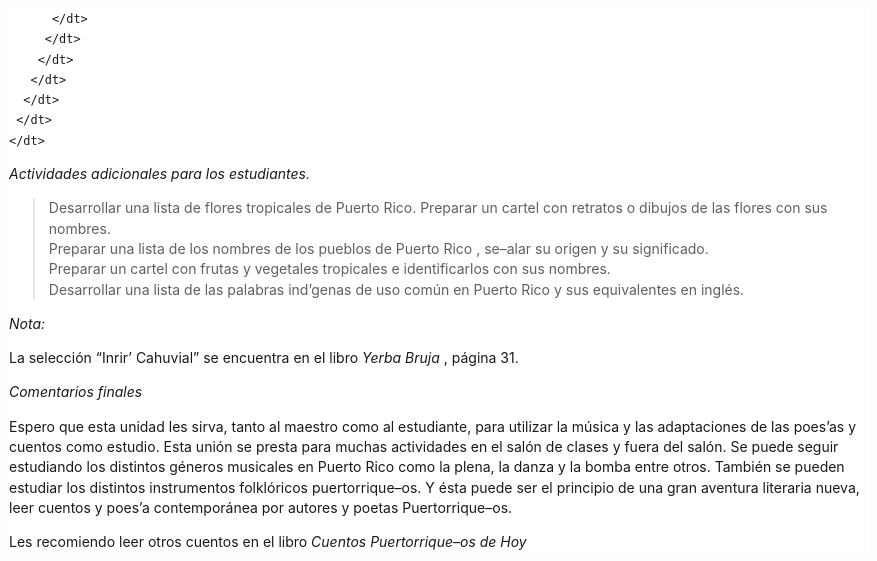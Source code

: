           </dt>
         </dt>
        </dt>
       </dt>
      </dt>
     </dt>
    </dt>
   </dt>
  </dl>
 </blockquote>
 <p>
  <i>
   Actividades adicionales para los estudiantes.
  </i>
 </p>
<blockquote>
  <dl>
   <dt>
    Desarrollar una lista de flores tropicales de Puerto Rico. Preparar un cartel con retratos o dibujos de las flores con sus nombres.
    <dt>
     Preparar una lista de los nombres de los pueblos de Puerto Rico , se–alar su origen y su significado.
     <dt>
      Preparar un cartel con frutas y vegetales tropicales e identificarlos con sus nombres.
      <dt>
       Desarrollar una lista de las palabras ind’genas de uso común en Puerto Rico y sus equivalentes en inglés.
      </dt>
     </dt>
    </dt>
   </dt>
  </dl>
 </blockquote>
 <p>
  <i>
   Nota:
  </i>
 </p>
 <p>
  La selección “Inrir’ Cahuvial” se encuentra en el libro
  <i>
   Yerba Bruja
  </i>
  , página 31.
 </p>
<p>
  <i>
   Comentarios finales
  </i>
 </p>
 <p>
  Espero que esta unidad les sirva, tanto al maestro como al estudiante, para utilizar la música y las adaptaciones de las poes’as y cuentos como estudio. Esta unión se presta para muchas actividades en el salón de clases y fuera del salón. Se puede seguir estudiando los distintos géneros musicales en Puerto Rico como la plena, la danza y la bomba entre otros. También se pueden estudiar los distintos instrumentos folklóricos puertorrique–os. Y ésta puede ser el principio de una gran aventura literaria nueva, leer cuentos y poes’a contemporánea por autores y poetas Puertorrique–os.
 </p>
 <p>
  Les recomiendo leer otros cuentos en el libro
  <i>
   Cuentos Puertorrique–os de Hoy
  </i>